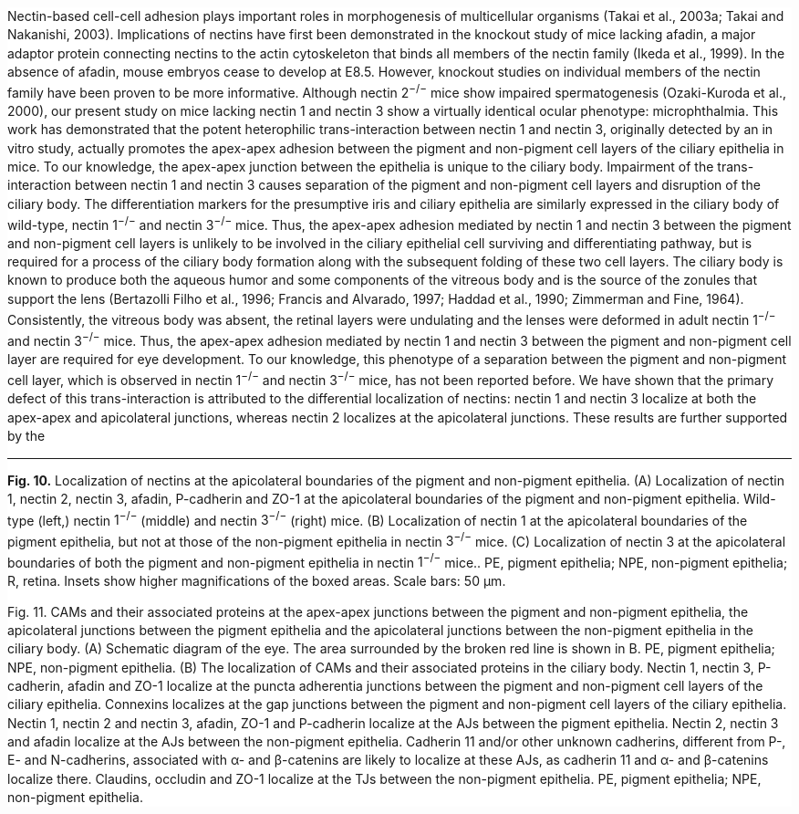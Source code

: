 Nectin-based cell-cell adhesion plays important roles in morphogenesis of multicellular organisms (Takai et al., 2003a; Takai and Nakanishi, 2003). Implications of nectins have first been demonstrated in the knockout study of mice lacking afadin, a major adaptor protein connecting nectins to the actin cytoskeleton that binds all members of the nectin family (Ikeda et al., 1999). In the absence of afadin, mouse embryos cease to develop at E8.5. However, knockout studies on individual members of the nectin family have been proven to be more informative. Although nectin $2^{-/-}$ mice show impaired spermatogenesis (Ozaki-Kuroda et al., 2000), our present study on mice lacking nectin 1 and nectin 3 show a virtually identical ocular phenotype: microphthalmia. This work has demonstrated that the potent heterophilic trans-interaction between nectin 1 and nectin 3, originally detected by an in vitro study, actually promotes the apex-apex adhesion between the pigment and non-pigment cell layers of the ciliary epithelia in mice. To our knowledge, the apex-apex junction between the epithelia is unique to the ciliary body. Impairment of the trans-interaction between nectin 1 and nectin 3 causes separation of the pigment and non-pigment cell layers and disruption of the ciliary body. The differentiation markers for the presumptive iris and ciliary epithelia are similarly expressed in the ciliary body of wild-type, nectin $1^{-/-}$ and nectin $3^{-/-}$ mice. Thus, the apex-apex adhesion mediated by nectin 1 and nectin 3 between the pigment and non-pigment cell layers is unlikely to be involved in the ciliary epithelial cell surviving and differentiating pathway, but is required for a process of the ciliary body formation along with the subsequent folding of these two cell layers. The ciliary body is known to produce both the aqueous humor and some components of the vitreous body and is the source of the zonules that support the lens (Bertazolli Filho et al., 1996; Francis and Alvarado, 1997; Haddad et al., 1990; Zimmerman and Fine, 1964). Consistently, the vitreous body was absent, the retinal layers were undulating and the lenses were deformed in adult nectin $1^{-/-}$ and nectin $3^{-/-}$ mice. Thus, the apex-apex adhesion mediated by nectin 1 and nectin 3 between the pigment and non-pigment cell layer are required for eye development. To our knowledge, this phenotype of a separation between the pigment and non-pigment cell layer, which is observed in nectin $1^{-/-}$ and nectin $3^{-/-}$ mice, has not been reported before. We have shown that the primary defect of this trans-interaction is attributed to the differential localization of nectins: nectin 1 and nectin 3 localize at both the apex-apex and apicolateral junctions, whereas nectin 2 localizes at the apicolateral junctions. These results are further supported by the

---

**Fig. 10.** Localization of nectins at the apicolateral boundaries of the pigment and non-pigment epithelia. (A) Localization of nectin 1, nectin 2, nectin 3, afadin, P-cadherin and ZO-1 at the apicolateral boundaries of the pigment and non-pigment epithelia. Wild-type (left,) nectin $1^{-/-}$ (middle) and nectin $3^{-/-}$ (right) mice. (B) Localization of nectin 1 at the apicolateral boundaries of the pigment epithelia, but not at those of the non-pigment epithelia in nectin $3^{-/-}$ mice. (C) Localization of nectin 3 at the apicolateral boundaries of both the pigment and non-pigment epithelia in nectin $1^{-/-}$ mice.. PE, pigment epithelia; NPE, non-pigment epithelia; R, retina. Insets show higher magnifications of the boxed areas. Scale bars: 50 µm.

Fig. 11. CAMs and their associated proteins at the apex-apex junctions between the pigment and non-pigment epithelia, the apicolateral junctions between the pigment epithelia and the apicolateral junctions between the non-pigment epithelia in the ciliary body. (A) Schematic diagram of the eye. The area surrounded by the broken red line is shown in B. PE, pigment epithelia; NPE, non-pigment epithelia. (B) The localization of CAMs and their associated proteins in the ciliary body. Nectin 1, nectin 3, P-cadherin, afadin and ZO-1 localize at the puncta adherentia junctions between the pigment and non-pigment cell layers of the ciliary epithelia. Connexins localizes at the gap junctions between the pigment and non-pigment cell layers of the ciliary epithelia. Nectin 1, nectin 2 and nectin 3, afadin, ZO-1 and P-cadherin localize at the AJs between the pigment epithelia. Nectin 2, nectin 3 and afadin localize at the AJs between the non-pigment epithelia. Cadherin 11 and/or other unknown cadherins, different from P-, E- and N-cadherins, associated with α- and β-catenins are likely to localize at these AJs, as cadherin 11 and α- and β-catenins localize there. Claudins, occludin and ZO-1 localize at the TJs between the non-pigment epithelia. PE, pigment epithelia; NPE, non-pigment epithelia.
